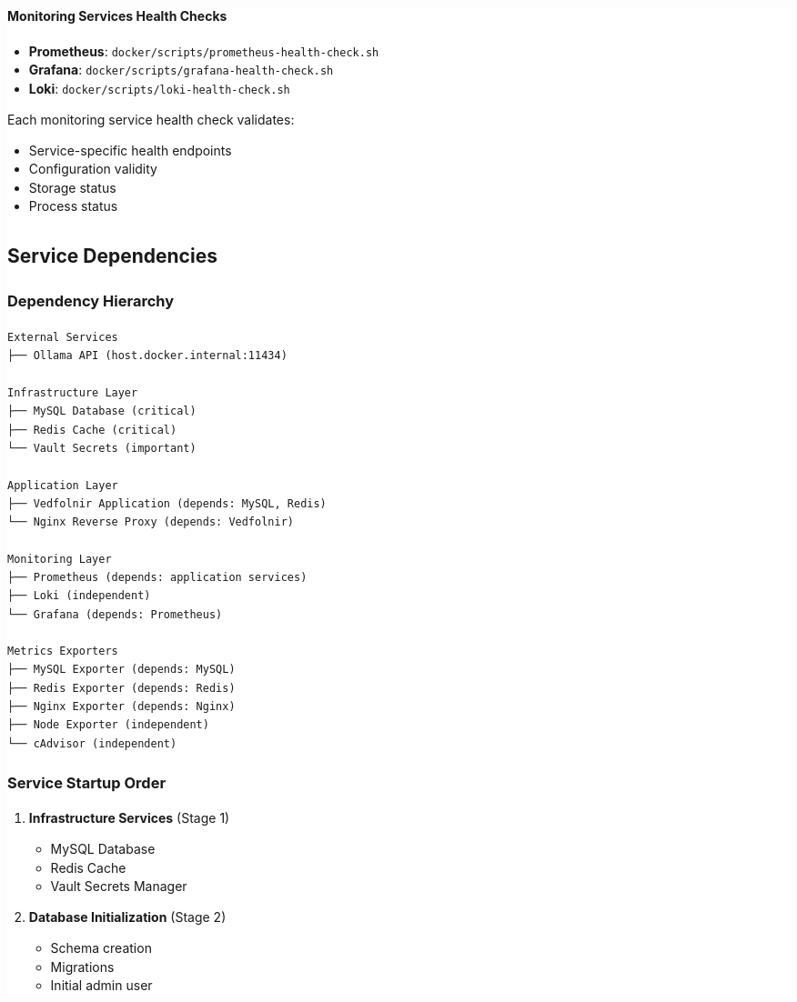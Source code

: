 #### Monitoring Services Health Checks
- **Prometheus**: `docker/scripts/prometheus-health-check.sh`
- **Grafana**: `docker/scripts/grafana-health-check.sh`
- **Loki**: `docker/scripts/loki-health-check.sh`

Each monitoring service health check validates:
- Service-specific health endpoints
- Configuration validity
- Storage status
- Process status

## Service Dependencies

### Dependency Hierarchy

```
External Services
├── Ollama API (host.docker.internal:11434)

Infrastructure Layer
├── MySQL Database (critical)
├── Redis Cache (critical)
└── Vault Secrets (important)

Application Layer
├── Vedfolnir Application (depends: MySQL, Redis)
└── Nginx Reverse Proxy (depends: Vedfolnir)

Monitoring Layer
├── Prometheus (depends: application services)
├── Loki (independent)
└── Grafana (depends: Prometheus)

Metrics Exporters
├── MySQL Exporter (depends: MySQL)
├── Redis Exporter (depends: Redis)
├── Nginx Exporter (depends: Nginx)
├── Node Exporter (independent)
└── cAdvisor (independent)
```

### Service Startup Order

1. **Infrastructure Services** (Stage 1)
   - MySQL Database
   - Redis Cache
   - Vault Secrets Manager

2. **Database Initialization** (Stage 2)
   - Schema creation
   - Migrations
   - Initial admin user
